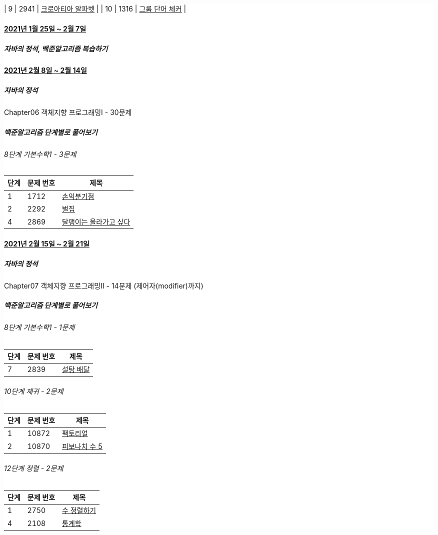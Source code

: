 | 9    | 2941      | [크로아티아 알파벳](https://www.acmicpc.net/problem/2941) |
| 10   | 1316      | [그룹 단어 체커](https://www.acmicpc.net/problem/1316)    |



#### <u>2021년 1월 25일 ~ 2월 7일</u>

##### 자바의 정석, 백준알고리즘 복습하기



#### <u>2021년 2월 8일 ~ 2월 14일</u>

##### 자바의 정석

Chapter06 객체지향 프로그래밍Ⅰ - 30문제

##### 백준알고리즘 단계별로 풀어보기

###### 8단계 기본수학1 - 3문제

| 단계 | 문제 번호 | 제목                                                         |
| ---- | --------- | ------------------------------------------------------------ |
| 1    | 1712      | [손익분기점](https://www.acmicpc.net/problem/1712)           |
| 2    | 2292      | [벌집](https://www.acmicpc.net/problem/2292)                 |
| 4    | 2869      | [달팽이는 올라가고 싶다](https://www.acmicpc.net/problem/2869) |



#### <u>2021년 2월 15일 ~ 2월 21일</u>

##### 자바의 정석

Chapter07 객체지향 프로그래밍Ⅱ - 14문제 (제어자(modifier)까지)

##### 백준알고리즘 단계별로 풀어보기

###### 8단계 기본수학1 - 1문제

| 단계 | 문제 번호 | 제목                                              |
| ---- | --------- | ------------------------------------------------- |
| 7    | 2839      | [설탕 배달](https://www.acmicpc.net/problem/2839) |

###### 10단계 재귀 - 2문제

| 단계 | 문제 번호 | 제목                                                   |
| ---- | --------- | ------------------------------------------------------ |
| 1    | 10872     | [팩토리얼](https://www.acmicpc.net/problem/10872)      |
| 2    | 10870     | [피보나치 수 5](https://www.acmicpc.net/problem/10870) |

###### 12단계 정렬 - 2문제

| 단계 | 문제 번호 | 제목                                                |
| ---- | --------- | --------------------------------------------------- |
| 1    | 2750      | [수 정렬하기](https://www.acmicpc.net/problem/2750) |
| 4    | 2108      | [통계학](https://www.acmicpc.net/problem/2108)      |

